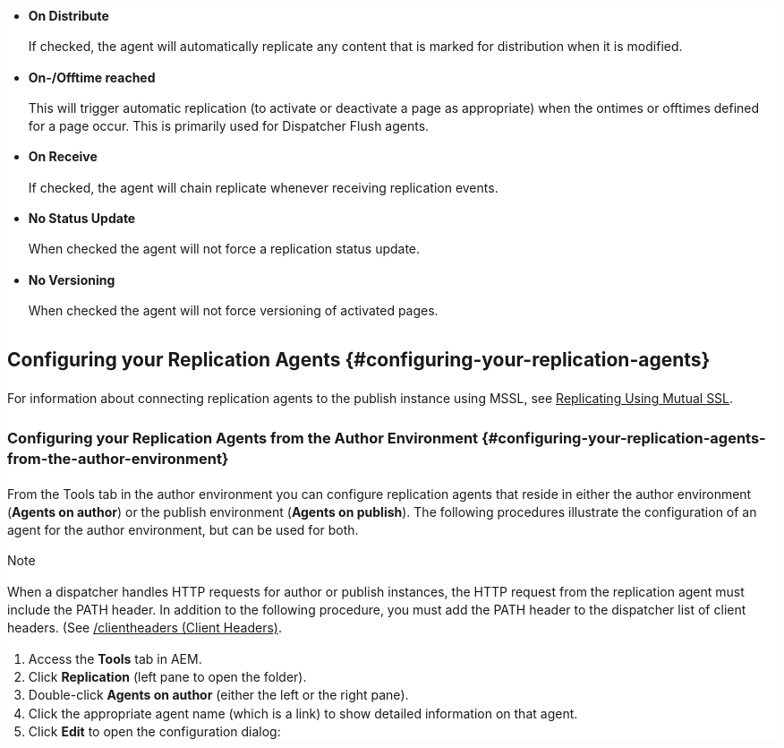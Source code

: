 * **On Distribute**

  If checked, the agent will automatically replicate any content that is marked for distribution when it is modified.

* **On-/Offtime reached**

  This will trigger automatic replication (to activate or deactivate a page as appropriate) when the ontimes or offtimes defined for a page occur. This is primarily used for Dispatcher Flush agents.

* **On Receive**

  If checked, the agent will chain replicate whenever receiving replication events.

* **No Status Update**

  When checked the agent will not force a replication status update.

* **No Versioning**

  When checked the agent will not force versioning of activated pages.

## Configuring your Replication Agents {#configuring-your-replication-agents}

For information about connecting replication agents to the publish instance using MSSL, see [Replicating Using Mutual SSL](../../../sites/deploying/using/mssl-replication.md).

### Configuring your Replication Agents from the Author Environment {#configuring-your-replication-agents-from-the-author-environment}

From the Tools tab in the author environment you can configure replication agents that reside in either the author environment (**Agents on author**) or the publish environment (**Agents on publish**). The following procedures illustrate the configuration of an agent for the author environment, but can be used for both.

>[!NOTE]
>
>When a dispatcher handles HTTP requests for author or publish instances, the HTTP request from the replication agent must include the PATH header. In addition to the following procedure, you must add the PATH header to the dispatcher list of client headers. (See [/clientheaders (Client Headers)](/content/help/en/experience-manager/dispatcher/using/dispatcher-configuration#SpecifyingtheHTTPHeaderstoPassThroughclientheaders). [](/content/help/en/experience-manager/dispatcher/using/dispatcher-configuration#SpecifyingtheHTTPHeaderstoPassThroughclientheaders)
>

1. Access the **Tools** tab in AEM.
1. Click **Replication** (left pane to open the folder).
1. Double-click **Agents on author** (either the left or the right pane).
1. Click the appropriate agent name (which is a link) to show detailed information on that agent.
1. Click **Edit** to open the configuration dialog:
